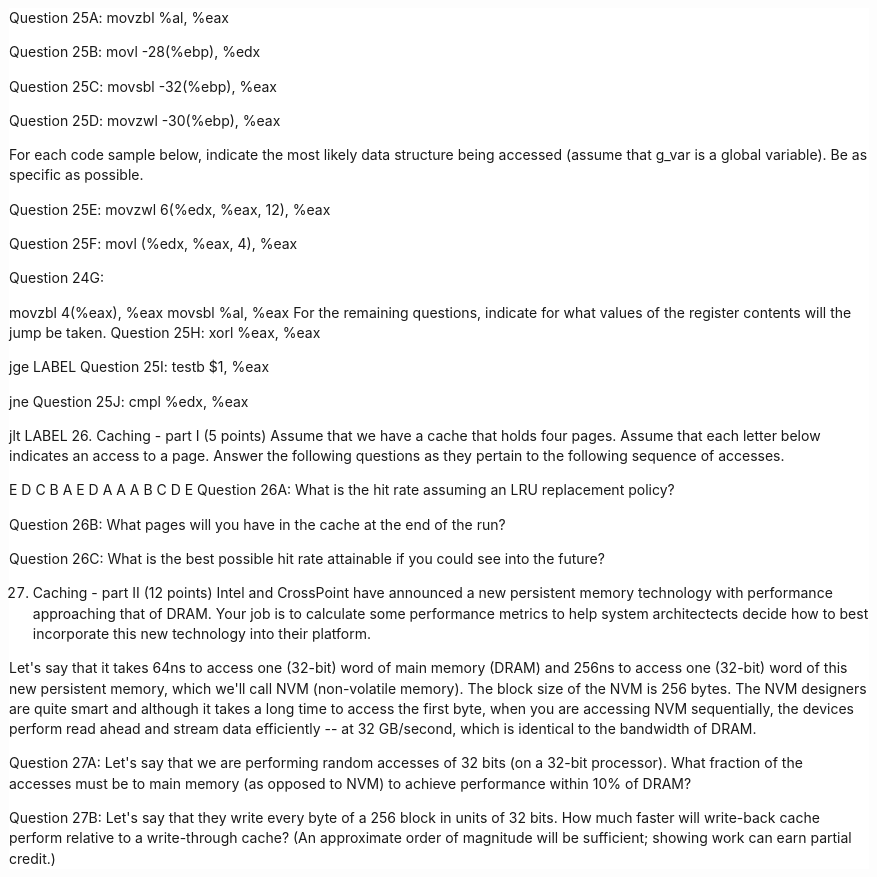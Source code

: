 Question 25A: movzbl %al, %eax

Question 25B: movl -28(%ebp), %edx

Question 25C: movsbl -32(%ebp), %eax

Question 25D: movzwl -30(%ebp), %eax

For each code sample below, indicate the most likely data structure being accessed (assume that g_var is a global variable). Be as specific as possible.

Question 25E: movzwl 6(%edx, %eax, 12), %eax

Question 25F: movl (%edx, %eax, 4), %eax

Question 24G:

movzbl 4(%eax), %eax
movsbl %al, %eax
For the remaining questions, indicate for what values of the register contents will the jump be taken. Question 25H: xorl %eax, %eax

jge LABEL
Question 25I: testb $1, %eax

jne
Question 25J: cmpl %edx, %eax

jlt LABEL
26. Caching - part I (5 points)
Assume that we have a cache that holds four pages. Assume that each letter below indicates an access to a page. Answer the following questions as they pertain to the following sequence of accesses.

E D C B A E D A A A B C D E 
Question 26A: What is the hit rate assuming an LRU replacement policy?

Question 26B: What pages will you have in the cache at the end of the run?

Question 26C: What is the best possible hit rate attainable if you could see into the future?

27. Caching - part II (12 points)
Intel and CrossPoint have announced a new persistent memory technology with performance approaching that of DRAM. Your job is to calculate some performance metrics to help system architectects decide how to best incorporate this new technology into their platform.

Let's say that it takes 64ns to access one (32-bit) word of main memory (DRAM) and 256ns to access one (32-bit) word of this new persistent memory, which we'll call NVM (non-volatile memory). The block size of the NVM is 256 bytes. The NVM designers are quite smart and although it takes a long time to access the first byte, when you are accessing NVM sequentially, the devices perform read ahead and stream data efficiently -- at 32 GB/second, which is identical to the bandwidth of DRAM.

Question 27A: Let's say that we are performing random accesses of 32 bits (on a 32-bit processor). What fraction of the accesses must be to main memory (as opposed to NVM) to achieve performance within 10% of DRAM?


Question 27B: Let's say that they write every byte of a 256 block in units of 32 bits. How much faster will write-back cache perform relative to a write-through cache? (An approximate order of magnitude will be sufficient; showing work can earn partial credit.)
